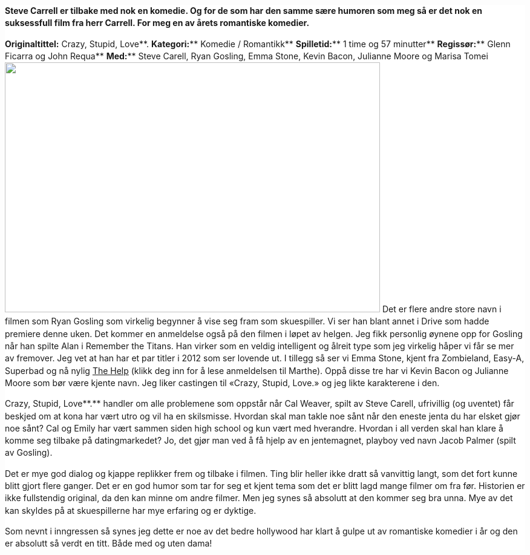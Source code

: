 
**Steve Carrell er tilbake med nok en komedie. Og for de som har den samme sære humoren som meg så er det nok en suksessfull film fra herr Carrell. For meg en av årets romantiske komedier.**


**Originaltittel:** Crazy, Stupid, Love**.
**Kategori:**** Komedie / Romantikk**
**Spilletid:**** 1 time og 57 minutter**
**Regissør:**** Glenn Ficarra og John Requa**
**Med:**** Steve Carell, Ryan Gosling, Emma Stone, Kevin Bacon, Julianne Moore og Marisa Tomei
<a href="//filmbloggen.net/2011/10/27/gal-dum-kjaerlighet/crazy-stupid-love/" rel="attachment wp-att-1680"><img class="alignnone size-large wp-image-1680" src="//filmbloggen.net/wp-content/uploads//2011/10/crazy-stupid-love-620x413.jpg" alt="" width="620" height="413" /></a>
Det er flere andre store navn i filmen som Ryan Gosling som virkelig begynner å vise seg fram som skuespiller. Vi ser han blant annet i Drive som hadde premiere denne uken. Det kommer en anmeldelse også på den filmen i løpet av helgen. Jeg fikk personlig øynene opp for Gosling når han spilte Alan i Remember the Titans. Han virker som en veldig intelligent og ålreit type som jeg virkelig håper vi får se mer av fremover. Jeg vet at han har et par titler i 2012 som ser lovende ut. I tillegg så ser vi Emma Stone, kjent fra Zombieland, Easy-A, Superbad og nå nylig [The Help](//wp.me/p1HlbS-mC) (klikk deg inn for å lese anmeldelsen til Marthe). Oppå disse tre har vi Kevin Bacon og Julianne Moore som bør være kjente navn. Jeg liker castingen til «Crazy, Stupid, Love.» og jeg likte karakterene i den.

Crazy, Stupid, Love**.** handler om alle problemene som oppstår når Cal Weaver, spilt av Steve Carell, ufrivillig (og uventet) får beskjed om at kona har vært utro og vil ha en skilsmisse. Hvordan skal man takle noe sånt når den eneste jenta du har elsket gjør noe sånt? Cal og Emily har vært sammen siden high school og kun vært med hverandre. Hvordan i all verden skal han klare å komme seg tilbake på datingmarkedet? Jo, det gjør man ved å få hjelp av en jentemagnet, playboy ved navn Jacob Palmer (spilt av Gosling).

Det er mye god dialog og kjappe replikker frem og tilbake i filmen. Ting blir heller ikke dratt så vanvittig langt, som det fort kunne blitt gjort flere ganger. Det er en god humor som tar for seg et kjent tema som det er blitt lagd mange filmer om fra før. Historien er ikke fullstendig original, da den kan minne om andre filmer. Men jeg synes så absolutt at den kommer seg bra unna. Mye av det kan skyldes på at skuespillerne har mye erfaring og er dyktige.

Som nevnt i inngressen så synes jeg dette er noe av det bedre hollywood har klart å gulpe ut av romantiske komedier i år og den er absolutt så verdt en titt. Både med og uten dama!
